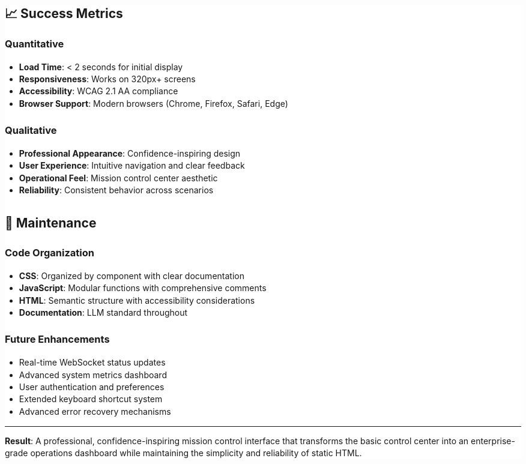 ## 📈 Success Metrics

### Quantitative
- **Load Time**: < 2 seconds for initial display
- **Responsiveness**: Works on 320px+ screens
- **Accessibility**: WCAG 2.1 AA compliance
- **Browser Support**: Modern browsers (Chrome, Firefox, Safari, Edge)

### Qualitative
- **Professional Appearance**: Confidence-inspiring design
- **User Experience**: Intuitive navigation and clear feedback
- **Operational Feel**: Mission control center aesthetic
- **Reliability**: Consistent behavior across scenarios

## 🔧 Maintenance

### Code Organization
- **CSS**: Organized by component with clear documentation
- **JavaScript**: Modular functions with comprehensive comments
- **HTML**: Semantic structure with accessibility considerations
- **Documentation**: LLM standard throughout

### Future Enhancements
- Real-time WebSocket status updates
- Advanced system metrics dashboard
- User authentication and preferences
- Extended keyboard shortcut system
- Advanced error recovery mechanisms

---

**Result**: A professional, confidence-inspiring mission control interface that transforms the basic control center into an enterprise-grade operations dashboard while maintaining the simplicity and reliability of static HTML.
